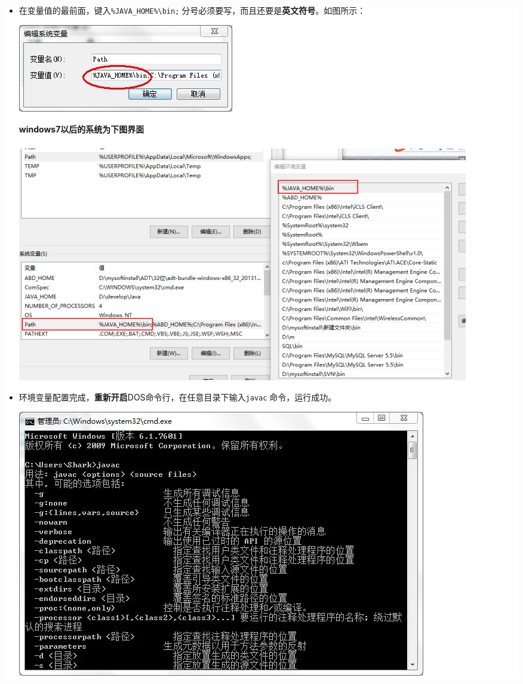   * 在变量值的最前面，键入`%JAVA_HOME%\bin;`  分号必须要写，而且还要是**英文符号**。如图所示：

    ![](images/环境变量7.jpg)

    **windows7以后的系统为下图界面**

    ![1656467822936](images/1656467822936.png)
  
  * 环境变量配置完成，**重新开启**DOS命令行，在任意目录下输入`javac` 命令，运行成功。
  
    ![](images/环境变量8.jpg)
